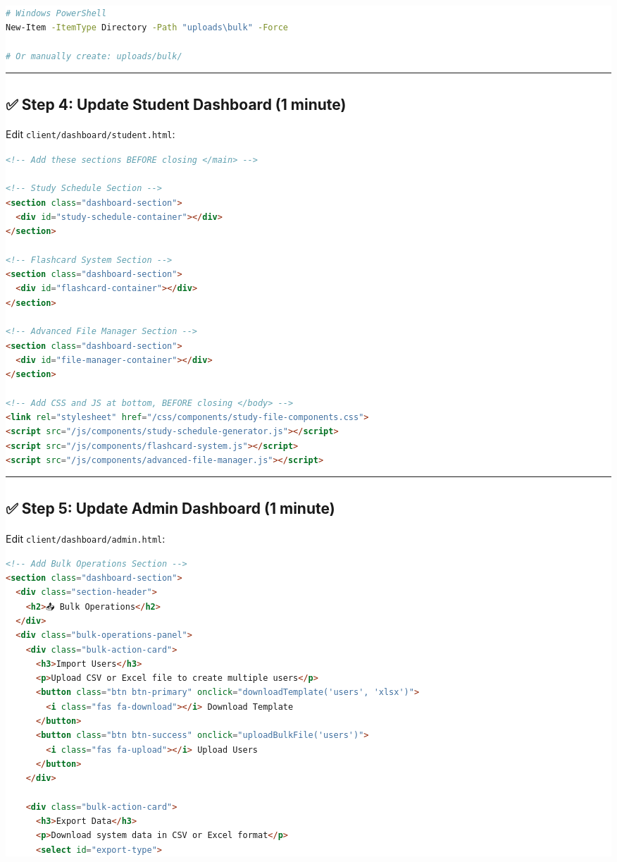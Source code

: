 ```bash
# Windows PowerShell
New-Item -ItemType Directory -Path "uploads\bulk" -Force

# Or manually create: uploads/bulk/
```

---

## ✅ Step 4: Update Student Dashboard (1 minute)

Edit `client/dashboard/student.html`:

```html
<!-- Add these sections BEFORE closing </main> -->

<!-- Study Schedule Section -->
<section class="dashboard-section">
  <div id="study-schedule-container"></div>
</section>

<!-- Flashcard System Section -->
<section class="dashboard-section">
  <div id="flashcard-container"></div>
</section>

<!-- Advanced File Manager Section -->
<section class="dashboard-section">
  <div id="file-manager-container"></div>
</section>

<!-- Add CSS and JS at bottom, BEFORE closing </body> -->
<link rel="stylesheet" href="/css/components/study-file-components.css">
<script src="/js/components/study-schedule-generator.js"></script>
<script src="/js/components/flashcard-system.js"></script>
<script src="/js/components/advanced-file-manager.js"></script>
```

---

## ✅ Step 5: Update Admin Dashboard (1 minute)

Edit `client/dashboard/admin.html`:

```html
<!-- Add Bulk Operations Section -->
<section class="dashboard-section">
  <div class="section-header">
    <h2>📤 Bulk Operations</h2>
  </div>
  <div class="bulk-operations-panel">
    <div class="bulk-action-card">
      <h3>Import Users</h3>
      <p>Upload CSV or Excel file to create multiple users</p>
      <button class="btn btn-primary" onclick="downloadTemplate('users', 'xlsx')">
        <i class="fas fa-download"></i> Download Template
      </button>
      <button class="btn btn-success" onclick="uploadBulkFile('users')">
        <i class="fas fa-upload"></i> Upload Users
      </button>
    </div>

    <div class="bulk-action-card">
      <h3>Export Data</h3>
      <p>Download system data in CSV or Excel format</p>
      <select id="export-type">
```